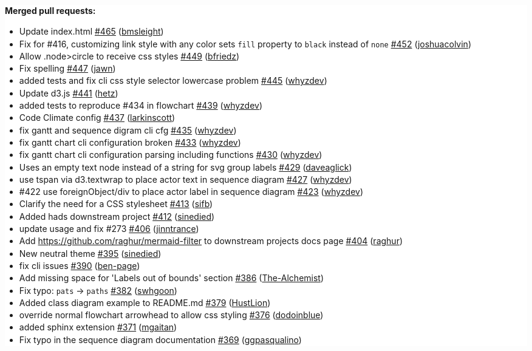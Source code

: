 
**Merged pull requests:**

- Update index.html [\#465](https://github.com/knsv/mermaid/pull/465) ([bmsleight](https://github.com/bmsleight))
- Fix for \#416, customizing link style with any color sets `fill` property to `black` instead of `none` [\#452](https://github.com/knsv/mermaid/pull/452) ([joshuacolvin](https://github.com/joshuacolvin))
- Allow .node\>circle to receive css styles [\#449](https://github.com/knsv/mermaid/pull/449) ([bfriedz](https://github.com/bfriedz))
- Fix spelling [\#447](https://github.com/knsv/mermaid/pull/447) ([jawn](https://github.com/jawn))
- added tests and fix cli css style selector lowercase problem [\#445](https://github.com/knsv/mermaid/pull/445) ([whyzdev](https://github.com/whyzdev))
- Update d3.js [\#441](https://github.com/knsv/mermaid/pull/441) ([hetz](https://github.com/hetz))
- added tests to reproduce \#434 in flowchart [\#439](https://github.com/knsv/mermaid/pull/439) ([whyzdev](https://github.com/whyzdev))
- Code Climate config [\#437](https://github.com/knsv/mermaid/pull/437) ([larkinscott](https://github.com/larkinscott))
- fix gantt and sequence digram cli cfg [\#435](https://github.com/knsv/mermaid/pull/435) ([whyzdev](https://github.com/whyzdev))
- fix gantt chart cli configuration broken [\#433](https://github.com/knsv/mermaid/pull/433) ([whyzdev](https://github.com/whyzdev))
- fix gantt chart cli configuration parsing including functions [\#430](https://github.com/knsv/mermaid/pull/430) ([whyzdev](https://github.com/whyzdev))
- Uses an empty text node instead of a string for svg group labels [\#429](https://github.com/knsv/mermaid/pull/429) ([daveaglick](https://github.com/daveaglick))
- use tspan via d3.textwrap to place actor text in sequence diagram [\#427](https://github.com/knsv/mermaid/pull/427) ([whyzdev](https://github.com/whyzdev))
- \#422 use foreignObject/div to place actor label in sequence diagram [\#423](https://github.com/knsv/mermaid/pull/423) ([whyzdev](https://github.com/whyzdev))
- Clarify the need for a CSS stylesheet [\#413](https://github.com/knsv/mermaid/pull/413) ([sifb](https://github.com/sifb))
- Added hads downstream project [\#412](https://github.com/knsv/mermaid/pull/412) ([sinedied](https://github.com/sinedied))
- update usage and fix \#273 [\#406](https://github.com/knsv/mermaid/pull/406) ([jinntrance](https://github.com/jinntrance))
- Add https://github.com/raghur/mermaid-filter to downstream projects docs page [\#404](https://github.com/knsv/mermaid/pull/404) ([raghur](https://github.com/raghur))
- New neutral theme [\#395](https://github.com/knsv/mermaid/pull/395) ([sinedied](https://github.com/sinedied))
- fix cli issues [\#390](https://github.com/knsv/mermaid/pull/390) ([ben-page](https://github.com/ben-page))
- Add missing space for 'Labels out of bounds' section [\#386](https://github.com/knsv/mermaid/pull/386) ([The-Alchemist](https://github.com/The-Alchemist))
- Fix typo: `pats` -\> `paths` [\#382](https://github.com/knsv/mermaid/pull/382) ([swhgoon](https://github.com/swhgoon))
- Added class diagram example to README.md [\#379](https://github.com/knsv/mermaid/pull/379) ([HustLion](https://github.com/HustLion))
- override normal flowchart arrowhead to allow css styling [\#376](https://github.com/knsv/mermaid/pull/376) ([dodoinblue](https://github.com/dodoinblue))
- added sphinx extension [\#371](https://github.com/knsv/mermaid/pull/371) ([mgaitan](https://github.com/mgaitan))
- Fix typo in the sequence diagram documentation [\#369](https://github.com/knsv/mermaid/pull/369) ([ggpasqualino](https://github.com/ggpasqualino))
